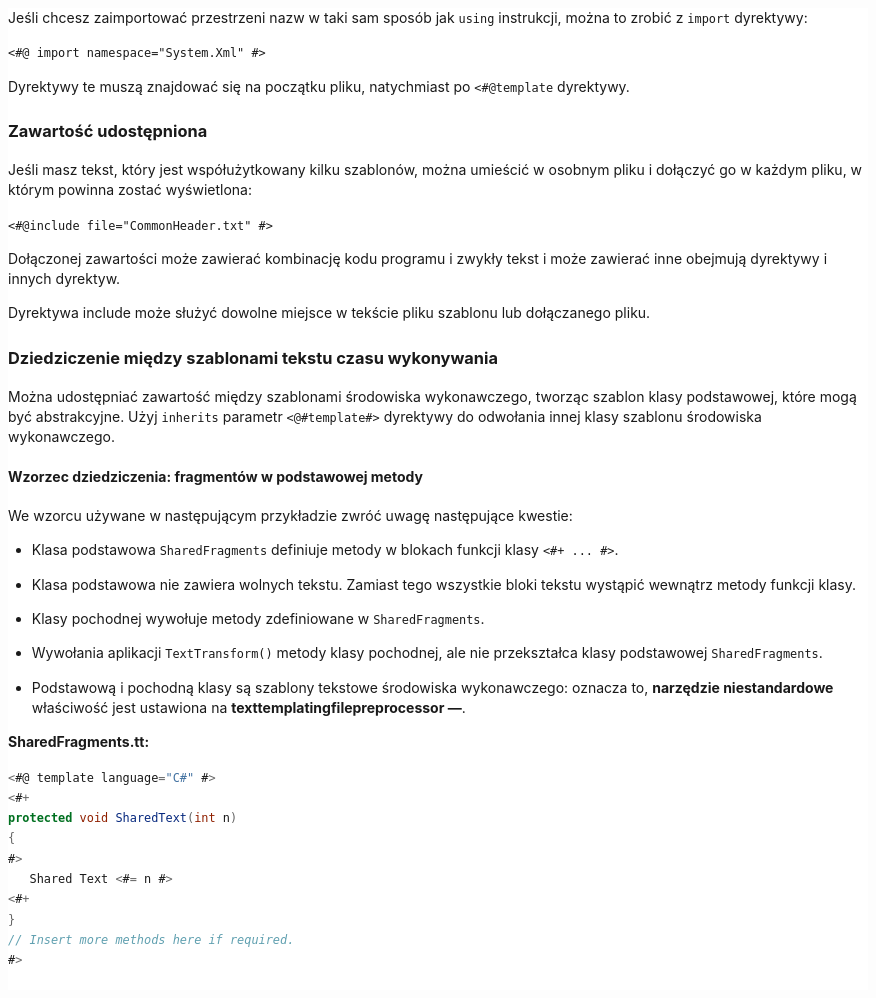  Jeśli chcesz zaimportować przestrzeni nazw w taki sam sposób jak `using` instrukcji, można to zrobić z `import` dyrektywy:  
  
```  
<#@ import namespace="System.Xml" #>  
```  
  
 Dyrektywy te muszą znajdować się na początku pliku, natychmiast po `<#@template` dyrektywy.  
  
### <a name="shared-content"></a>Zawartość udostępniona  
 Jeśli masz tekst, który jest współużytkowany kilku szablonów, można umieścić w osobnym pliku i dołączyć go w każdym pliku, w którym powinna zostać wyświetlona:  
  
```  
<#@include file="CommonHeader.txt" #>  
```  
  
 Dołączonej zawartości może zawierać kombinację kodu programu i zwykły tekst i może zawierać inne obejmują dyrektywy i innych dyrektyw.  
  
 Dyrektywa include może służyć dowolne miejsce w tekście pliku szablonu lub dołączanego pliku.  
  
### <a name="inheritance-between-run-time-text-templates"></a>Dziedziczenie między szablonami tekstu czasu wykonywania  
 Można udostępniać zawartość między szablonami środowiska wykonawczego, tworząc szablon klasy podstawowej, które mogą być abstrakcyjne. Użyj `inherits` parametr `<@#template#>` dyrektywy do odwołania innej klasy szablonu środowiska wykonawczego.  
  
#### <a name="inheritance-pattern-fragments-in-base-methods"></a>Wzorzec dziedziczenia: fragmentów w podstawowej metody  
 We wzorcu używane w następującym przykładzie zwróć uwagę następujące kwestie:  
  
-   Klasa podstawowa `SharedFragments` definiuje metody w blokach funkcji klasy `<#+ ... #>`.  
  
-   Klasa podstawowa nie zawiera wolnych tekstu. Zamiast tego wszystkie bloki tekstu wystąpić wewnątrz metody funkcji klasy.  
  
-   Klasy pochodnej wywołuje metody zdefiniowane w `SharedFragments`.  
  
-   Wywołania aplikacji `TextTransform()` metody klasy pochodnej, ale nie przekształca klasy podstawowej `SharedFragments`.  
  
-   Podstawową i pochodną klasy są szablony tekstowe środowiska wykonawczego: oznacza to, **narzędzie niestandardowe** właściwość jest ustawiona na **texttemplatingfilepreprocessor —**.  
  
 **SharedFragments.tt:**  
  
```csharp  
<#@ template language="C#" #>  
<#+  
protected void SharedText(int n)  
{  
#>  
   Shared Text <#= n #>  
<#+  
}  
// Insert more methods here if required.  
#>  
  
```  
  